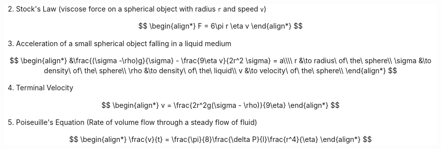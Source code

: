 2. Stock's Law (viscose force on a spherical object with radius `r` and speed `v`)

$$
\begin{align*}
F = 6\pi r \eta v
\end{align*}
$$

3. Acceleration of a small spherical object falling in a liquid medium

$$
\begin{align*}
&\frac{(\sigma -\rho)g}{\sigma} - \frac{9\eta v}{2r^2 \sigma} = a\\\\
r &\to radius\ of\ the\ sphere\\
\sigma &\to density\ of\ the\ sphere\\
\rho &\to density\ of\ the\ liquid\\
v &\to velocity\ of\ the\ sphere\\
\end{align*}
$$

4. Terminal Velocity

$$
\begin{align*}
v = \frac{2r^2g(\sigma - \rho)}{9\eta}
\end{align*}
$$

5. Poiseuille's Equation (Rate of volume flow through a steady flow of fluid)

$$
\begin{align*}
\frac{v}{t} = \frac{\pi}{8}\frac{\delta P}{l}\frac{r^4}{\eta}
\end{align*}
$$
